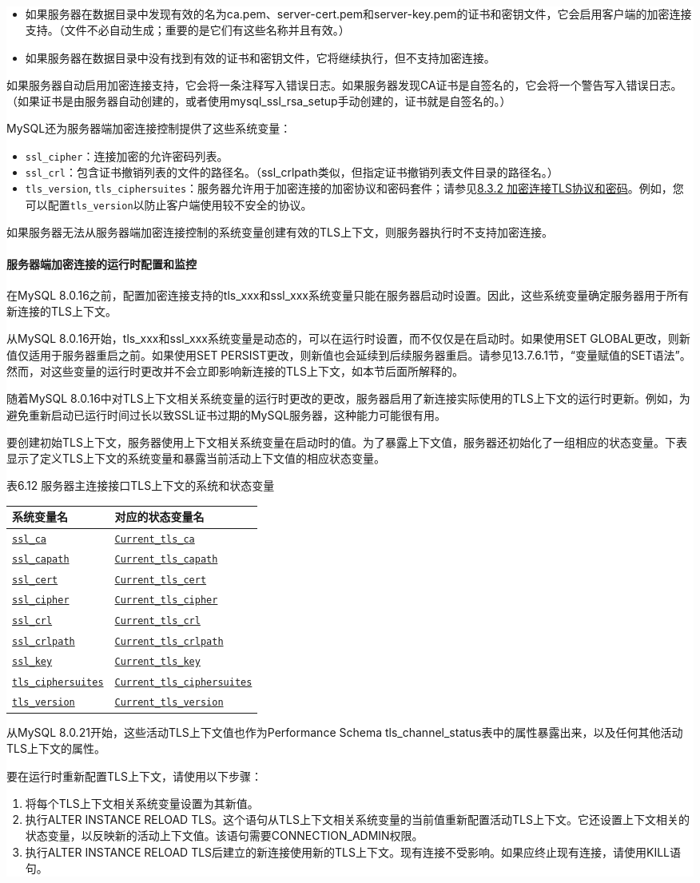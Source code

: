 - 如果服务器在数据目录中发现有效的名为ca.pem、server-cert.pem和server-key.pem的证书和密钥文件，它会启用客户端的加密连接支持。（文件不必自动生成；重要的是它们有这些名称并且有效。）


- 如果服务器在数据目录中没有找到有效的证书和密钥文件，它将继续执行，但不支持加密连接。


如果服务器自动启用加密连接支持，它会将一条注释写入错误日志。如果服务器发现CA证书是自签名的，它会将一个警告写入错误日志。（如果证书是由服务器自动创建的，或者使用mysql_ssl_rsa_setup手动创建的，证书就是自签名的。）

MySQL还为服务器端加密连接控制提供了这些系统变量：

- `ssl_cipher`：连接加密的允许密码列表。
- `ssl_crl`：包含证书撤销列表的文件的路径名。（ssl_crlpath类似，但指定证书撤销列表文件目录的路径名。）
- `tls_version`, `tls_ciphersuites`：服务器允许用于加密连接的加密协议和密码套件；请参见[8.3.2 加密连接TLS协议和密码](./08.03.02.加密连接TLS协议和密码.md)。例如，您可以配置`tls_version`以防止客户端使用较不安全的协议。


如果服务器无法从服务器端加密连接控制的系统变量创建有效的TLS上下文，则服务器执行时不支持加密连接。

#### 服务器端加密连接的运行时配置和监控

在MySQL 8.0.16之前，配置加密连接支持的tls_xxx和ssl_xxx系统变量只能在服务器启动时设置。因此，这些系统变量确定服务器用于所有新连接的TLS上下文。

从MySQL 8.0.16开始，tls_xxx和ssl_xxx系统变量是动态的，可以在运行时设置，而不仅仅是在启动时。如果使用SET GLOBAL更改，则新值仅适用于服务器重启之前。如果使用SET PERSIST更改，则新值也会延续到后续服务器重启。请参见13.7.6.1节，“变量赋值的SET语法”。然而，对这些变量的运行时更改并不会立即影响新连接的TLS上下文，如本节后面所解释的。

随着MySQL 8.0.16中对TLS上下文相关系统变量的运行时更改的更改，服务器启用了新连接实际使用的TLS上下文的运行时更新。例如，为避免重新启动已运行时间过长以致SSL证书过期的MySQL服务器，这种能力可能很有用。

要创建初始TLS上下文，服务器使用上下文相关系统变量在启动时的值。为了暴露上下文值，服务器还初始化了一组相应的状态变量。下表显示了定义TLS上下文的系统变量和暴露当前活动上下文值的相应状态变量。

表6.12 服务器主连接接口TLS上下文的系统和状态变量

| 系统变量名                                                   | 对应的状态变量名                                             |
| :----------------------------------------------------------- | :----------------------------------------------------------- |
| [`ssl_ca`](https://dev.mysql.com/doc/refman/8.0/en/server-system-variables.html#sysvar_ssl_ca) | [`Current_tls_ca`](https://dev.mysql.com/doc/refman/8.0/en/server-status-variables.html#statvar_Current_tls_ca) |
| [`ssl_capath`](https://dev.mysql.com/doc/refman/8.0/en/server-system-variables.html#sysvar_ssl_capath) | [`Current_tls_capath`](https://dev.mysql.com/doc/refman/8.0/en/server-status-variables.html#statvar_Current_tls_capath) |
| [`ssl_cert`](https://dev.mysql.com/doc/refman/8.0/en/server-system-variables.html#sysvar_ssl_cert) | [`Current_tls_cert`](https://dev.mysql.com/doc/refman/8.0/en/server-status-variables.html#statvar_Current_tls_cert) |
| [`ssl_cipher`](https://dev.mysql.com/doc/refman/8.0/en/server-system-variables.html#sysvar_ssl_cipher) | [`Current_tls_cipher`](https://dev.mysql.com/doc/refman/8.0/en/server-status-variables.html#statvar_Current_tls_cipher) |
| [`ssl_crl`](https://dev.mysql.com/doc/refman/8.0/en/server-system-variables.html#sysvar_ssl_crl) | [`Current_tls_crl`](https://dev.mysql.com/doc/refman/8.0/en/server-status-variables.html#statvar_Current_tls_crl) |
| [`ssl_crlpath`](https://dev.mysql.com/doc/refman/8.0/en/server-system-variables.html#sysvar_ssl_crlpath) | [`Current_tls_crlpath`](https://dev.mysql.com/doc/refman/8.0/en/server-status-variables.html#statvar_Current_tls_crlpath) |
| [`ssl_key`](https://dev.mysql.com/doc/refman/8.0/en/server-system-variables.html#sysvar_ssl_key) | [`Current_tls_key`](https://dev.mysql.com/doc/refman/8.0/en/server-status-variables.html#statvar_Current_tls_key) |
| [`tls_ciphersuites`](https://dev.mysql.com/doc/refman/8.0/en/server-system-variables.html#sysvar_tls_ciphersuites) | [`Current_tls_ciphersuites`](https://dev.mysql.com/doc/refman/8.0/en/server-status-variables.html#statvar_Current_tls_ciphersuites) |
| [`tls_version`](https://dev.mysql.com/doc/refman/8.0/en/server-system-variables.html#sysvar_tls_version) | [`Current_tls_version`](https://dev.mysql.com/doc/refman/8.0/en/server-status-variables.html#statvar_Current_tls_version) |

从MySQL 8.0.21开始，这些活动TLS上下文值也作为Performance Schema tls_channel_status表中的属性暴露出来，以及任何其他活动TLS上下文的属性。

要在运行时重新配置TLS上下文，请使用以下步骤：

1. 将每个TLS上下文相关系统变量设置为其新值。
2. 执行ALTER INSTANCE RELOAD TLS。这个语句从TLS上下文相关系统变量的当前值重新配置活动TLS上下文。它还设置上下文相关的状态变量，以反映新的活动上下文值。该语句需要CONNECTION_ADMIN权限。
3. 执行ALTER INSTANCE RELOAD TLS后建立的新连接使用新的TLS上下文。现有连接不受影响。如果应终止现有连接，请使用KILL语句。
